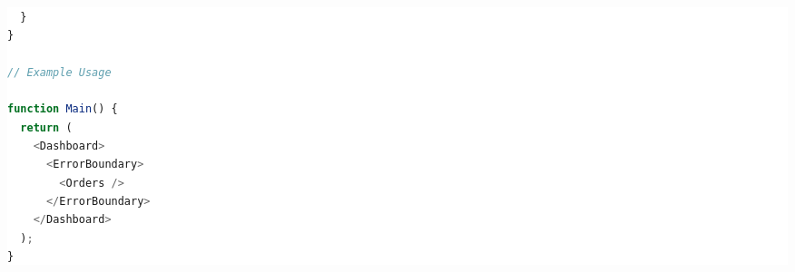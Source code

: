 ```javascript
  }
}

// Example Usage

function Main() {
  return (
    <Dashboard>
      <ErrorBoundary>
        <Orders />
      </ErrorBoundary>
    </Dashboard>
  );
}
```
